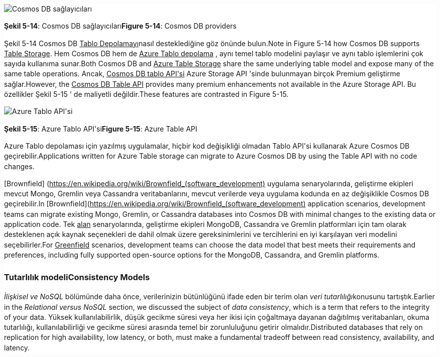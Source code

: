![Cosmos DB sağlayıcıları](./media/cosmos-db-providers.png)

<span data-ttu-id="dbeaa-238">**Şekil 5-14**: Cosmos DB sağlayıcıları</span><span class="sxs-lookup"><span data-stu-id="dbeaa-238">**Figure 5-14**: Cosmos DB providers</span></span>

<span data-ttu-id="dbeaa-239">Şekil 5-14 Cosmos DB [Tablo Depolamayı](https://azure.microsoft.com/services/storage/tables/)nasıl desteklediğine göz önünde bulun.</span><span class="sxs-lookup"><span data-stu-id="dbeaa-239">Note in Figure 5-14 how Cosmos DB supports [Table Storage](https://azure.microsoft.com/services/storage/tables/).</span></span> <span data-ttu-id="dbeaa-240">Hem Cosmos DB hem de [Azure Tablo depolama](https://docs.microsoft.com/azure/cosmos-db/table-storage-overview) , aynı temel tablo modelini paylaşır ve aynı tablo işlemlerini çok sayıda kullanıma sunar.</span><span class="sxs-lookup"><span data-stu-id="dbeaa-240">Both Cosmos DB and [Azure Table Storage](https://docs.microsoft.com/azure/cosmos-db/table-storage-overview) share the same underlying table model and expose many of the same table operations.</span></span> <span data-ttu-id="dbeaa-241">Ancak, [Cosmos DB tablo API'si](https://docs.microsoft.com/azure/cosmos-db/table-introduction) Azure Storage API 'sinde bulunmayan birçok Premium geliştirme sağlar.</span><span class="sxs-lookup"><span data-stu-id="dbeaa-241">However, the [Cosmos DB Table API](https://docs.microsoft.com/azure/cosmos-db/table-introduction) provides many premium enhancements not available in the Azure Storage API.</span></span> <span data-ttu-id="dbeaa-242">Bu özellikler Şekil 5-15 ' de maliyetli değildir.</span><span class="sxs-lookup"><span data-stu-id="dbeaa-242">These features are contrasted in Figure 5-15.</span></span>

![Azure Tablo API'si](./media/azure-table-api.png)

<span data-ttu-id="dbeaa-244">**Şekil 5-15**: Azure Tablo API'si</span><span class="sxs-lookup"><span data-stu-id="dbeaa-244">**Figure 5-15**: Azure Table API</span></span>

<span data-ttu-id="dbeaa-245">Azure Tablo depolaması için yazılmış uygulamalar, hiçbir kod değişikliği olmadan Tablo API'si kullanarak Azure Cosmos DB geçirebilir.</span><span class="sxs-lookup"><span data-stu-id="dbeaa-245">Applications written for Azure Table storage can migrate to Azure Cosmos DB by using the Table API with no code changes.</span></span>

<span data-ttu-id="dbeaa-246">[Brownfield] (https://en.wikipedia.org/wiki/Brownfield_(software_development) uygulama senaryolarında, geliştirme ekipleri mevcut Mongo, Gremlin veya Cassandra veritabanlarını, mevcut verilerde veya uygulama kodunda en az değişiklikle Cosmos DB geçirebilir.</span><span class="sxs-lookup"><span data-stu-id="dbeaa-246">In [Brownfield](https://en.wikipedia.org/wiki/Brownfield_(software_development) application scenarios, development teams can migrate existing Mongo, Gremlin, or Cassandra databases into Cosmos DB with minimal changes to the existing data or application code.</span></span> <span data-ttu-id="dbeaa-247">Tek [alan](https://en.wikipedia.org/wiki/Greenfield_project) senaryolarında, geliştirme ekipleri MongoDB, Cassandra ve Gremlin platformları için tam olarak desteklenen açık kaynak seçenekleri de dahil olmak üzere gereksinimlerini ve tercihlerini en iyi karşılayan veri modelini seçebilirler.</span><span class="sxs-lookup"><span data-stu-id="dbeaa-247">For [Greenfield](https://en.wikipedia.org/wiki/Greenfield_project) scenarios, development teams can choose the data model that best meets their requirements and preferences, including fully supported open-source options for the MongoDB, Cassandra, and Gremlin platforms.</span></span>

### <a name="consistency-models"></a><span data-ttu-id="dbeaa-248">Tutarlılık modeli</span><span class="sxs-lookup"><span data-stu-id="dbeaa-248">Consistency Models</span></span>

<span data-ttu-id="dbeaa-249">*İlişkisel ve NoSQL* bölümünde daha önce, verilerinizin bütünlüğünü ifade eden bir terim olan *veri tutarlılığı*konusunu tartıştık.</span><span class="sxs-lookup"><span data-stu-id="dbeaa-249">Earlier in the *Relational versus NoSQL* section, we discussed the subject of *data consistency*, which is a term that refers to the integrity of your data.</span></span> <span data-ttu-id="dbeaa-250">Yüksek kullanılabilirlik, düşük gecikme süresi veya her ikisi için çoğaltmaya dayanan dağıtılmış veritabanları, okuma tutarlılığı, kullanılabilirliği ve gecikme süresi arasında temel bir zorunluluğunu getirir olmalıdır.</span><span class="sxs-lookup"><span data-stu-id="dbeaa-250">Distributed databases that rely on replication for high availability, low latency, or both, must make a fundamental tradeoff between read consistency, availability, and latency.</span></span>
